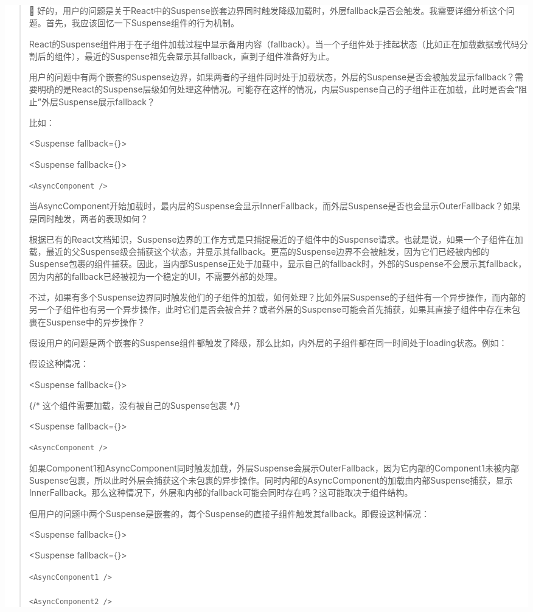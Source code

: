 > 💭 好的，用户的问题是关于React中的Suspense嵌套边界同时触发降级加载时，外层fallback是否会触发。我需要详细分析这个问题。首先，我应该回忆一下Suspense组件的行为机制。
>
> React的Suspense组件用于在子组件加载过程中显示备用内容（fallback）。当一个子组件处于挂起状态（比如正在加载数据或代码分割后的组件），最近的Suspense祖先会显示其fallback，直到子组件准备好为止。
>
> 用户的问题中有两个嵌套的Suspense边界，如果两者的子组件同时处于加载状态，外层的Suspense是否会被触发显示fallback？需要明确的是React的Suspense层级如何处理这种情况。可能存在这样的情况，内层Suspense自己的子组件正在加载，此时是否会“阻止”外层Suspense展示fallback？
>
> 比如：
>
> <Suspense fallback={<OuterFallback />}>
>
>   <Suspense fallback={<InnerFallback />}>
>
>     <AsyncComponent />
>
>   </Suspense>
>
> </Suspense>
>
> 当AsyncComponent开始加载时，最内层的Suspense会显示InnerFallback，而外层Suspense是否也会显示OuterFallback？如果是同时触发，两者的表现如何？
>
> 根据已有的React文档知识，Suspense边界的工作方式是只捕捉最近的子组件中的Suspense请求。也就是说，如果一个子组件在加载，最近的父Suspense级会捕获这个状态，并显示其fallback。更高的Suspense边界不会被触发，因为它们已经被内部的Suspense包裹的组件捕获。因此，当内部Suspense正处于加载中，显示自己的fallback时，外部的Suspense不会展示其fallback，因为内部的fallback已经被视为一个稳定的UI，不需要外部的处理。
>
> 不过，如果有多个Suspense边界同时触发他们的子组件的加载，如何处理？比如外层Suspense的子组件有一个异步操作，而内部的另一个子组件也有另一个异步操作，此时它们是否会被合并？或者外层的Suspense可能会首先捕获，如果其直接子组件中存在未包裹在Suspense中的异步操作？
>
> 假设用户的问题是两个嵌套的Suspense组件都触发了降级，那么比如，内外层的子组件都在同一时间处于loading状态。例如：
>
> 假设这种情况：
>
> <Suspense fallback={<OuterFallback>}>
>
>   <Component1 /> {/* 这个组件需要加载，没有被自己的Suspense包裹 */}
>
>   <Suspense fallback={<InnerFallback>}>
>
>     <AsyncComponent />
>
>   </Suspense>
>
> </Suspense>
>
> 如果Component1和AsyncComponent同时触发加载，外层Suspense会展示OuterFallback，因为它内部的Component1未被内部Suspense包裹，所以此时外层会捕获这个未包裹的异步操作。同时内部的AsyncComponent的加载由内部Suspense捕获，显示InnerFallback。那么这种情况下，外层和内部的fallback可能会同时存在吗？这可能取决于组件结构。
>
> 但用户的问题中两个Suspense是嵌套的，每个Suspense的直接子组件触发其fallback。即假设这种情况：
>
> <Suspense fallback={<OuterFallback>}>
>
>   <Suspense fallback={<InnerFallback>}>
>
>     <AsyncComponent1 />
>
>     <AsyncComponent2 />
>
>   </Suspense>
>
> </Suspense>
>
